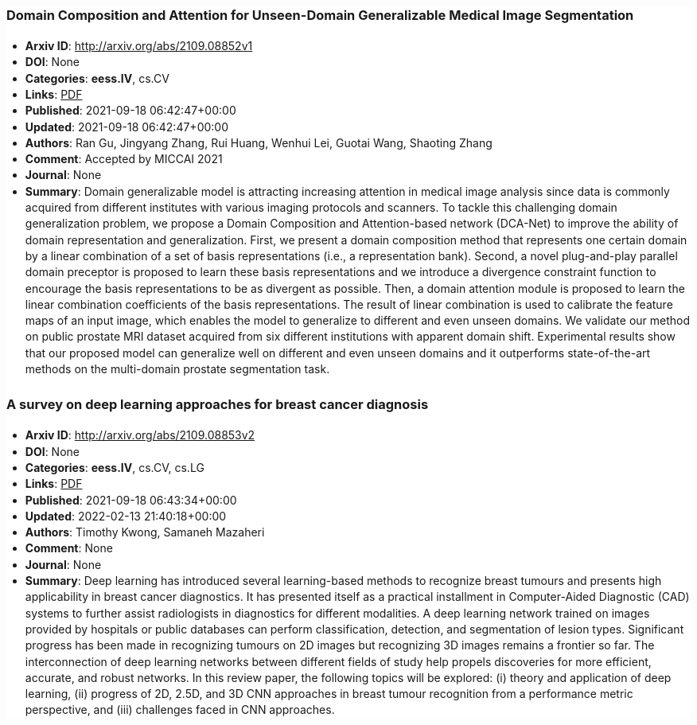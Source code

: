 

### Domain Composition and Attention for Unseen-Domain Generalizable Medical Image Segmentation
- **Arxiv ID**: http://arxiv.org/abs/2109.08852v1
- **DOI**: None
- **Categories**: **eess.IV**, cs.CV
- **Links**: [PDF](http://arxiv.org/pdf/2109.08852v1)
- **Published**: 2021-09-18 06:42:47+00:00
- **Updated**: 2021-09-18 06:42:47+00:00
- **Authors**: Ran Gu, Jingyang Zhang, Rui Huang, Wenhui Lei, Guotai Wang, Shaoting Zhang
- **Comment**: Accepted by MICCAI 2021
- **Journal**: None
- **Summary**: Domain generalizable model is attracting increasing attention in medical image analysis since data is commonly acquired from different institutes with various imaging protocols and scanners. To tackle this challenging domain generalization problem, we propose a Domain Composition and Attention-based network (DCA-Net) to improve the ability of domain representation and generalization. First, we present a domain composition method that represents one certain domain by a linear combination of a set of basis representations (i.e., a representation bank). Second, a novel plug-and-play parallel domain preceptor is proposed to learn these basis representations and we introduce a divergence constraint function to encourage the basis representations to be as divergent as possible. Then, a domain attention module is proposed to learn the linear combination coefficients of the basis representations. The result of linear combination is used to calibrate the feature maps of an input image, which enables the model to generalize to different and even unseen domains. We validate our method on public prostate MRI dataset acquired from six different institutions with apparent domain shift. Experimental results show that our proposed model can generalize well on different and even unseen domains and it outperforms state-of-the-art methods on the multi-domain prostate segmentation task.



### A survey on deep learning approaches for breast cancer diagnosis
- **Arxiv ID**: http://arxiv.org/abs/2109.08853v2
- **DOI**: None
- **Categories**: **eess.IV**, cs.CV, cs.LG
- **Links**: [PDF](http://arxiv.org/pdf/2109.08853v2)
- **Published**: 2021-09-18 06:43:34+00:00
- **Updated**: 2022-02-13 21:40:18+00:00
- **Authors**: Timothy Kwong, Samaneh Mazaheri
- **Comment**: None
- **Journal**: None
- **Summary**: Deep learning has introduced several learning-based methods to recognize breast tumours and presents high applicability in breast cancer diagnostics. It has presented itself as a practical installment in Computer-Aided Diagnostic (CAD) systems to further assist radiologists in diagnostics for different modalities. A deep learning network trained on images provided by hospitals or public databases can perform classification, detection, and segmentation of lesion types. Significant progress has been made in recognizing tumours on 2D images but recognizing 3D images remains a frontier so far. The interconnection of deep learning networks between different fields of study help propels discoveries for more efficient, accurate, and robust networks. In this review paper, the following topics will be explored: (i) theory and application of deep learning, (ii) progress of 2D, 2.5D, and 3D CNN approaches in breast tumour recognition from a performance metric perspective, and (iii) challenges faced in CNN approaches.
